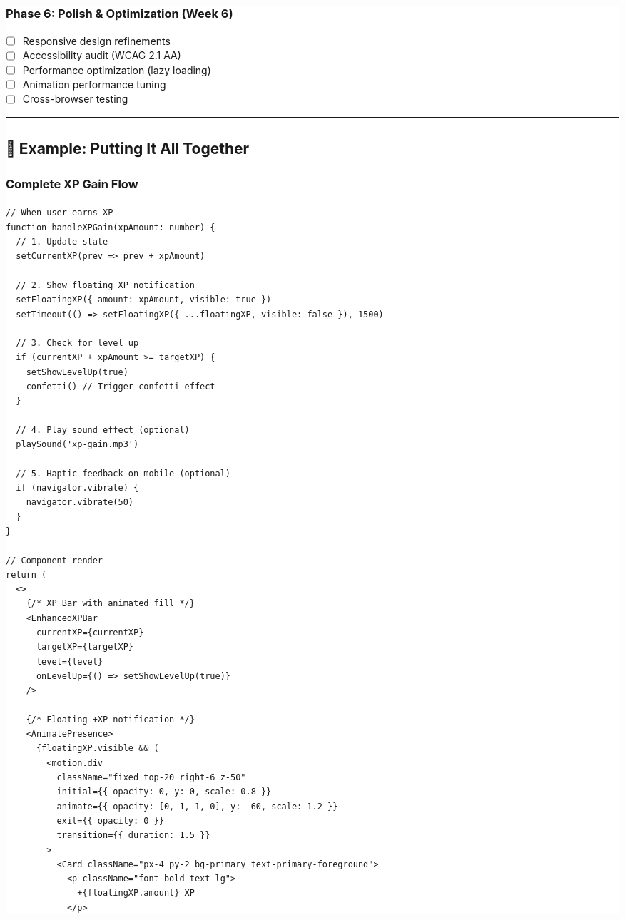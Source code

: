 ### **Phase 6: Polish & Optimization** (Week 6)
- [ ] Responsive design refinements
- [ ] Accessibility audit (WCAG 2.1 AA)
- [ ] Performance optimization (lazy loading)
- [ ] Animation performance tuning
- [ ] Cross-browser testing

---

## 🎨 Example: Putting It All Together

### Complete XP Gain Flow

```tsx
// When user earns XP
function handleXPGain(xpAmount: number) {
  // 1. Update state
  setCurrentXP(prev => prev + xpAmount)

  // 2. Show floating XP notification
  setFloatingXP({ amount: xpAmount, visible: true })
  setTimeout(() => setFloatingXP({ ...floatingXP, visible: false }), 1500)

  // 3. Check for level up
  if (currentXP + xpAmount >= targetXP) {
    setShowLevelUp(true)
    confetti() // Trigger confetti effect
  }

  // 4. Play sound effect (optional)
  playSound('xp-gain.mp3')

  // 5. Haptic feedback on mobile (optional)
  if (navigator.vibrate) {
    navigator.vibrate(50)
  }
}

// Component render
return (
  <>
    {/* XP Bar with animated fill */}
    <EnhancedXPBar
      currentXP={currentXP}
      targetXP={targetXP}
      level={level}
      onLevelUp={() => setShowLevelUp(true)}
    />

    {/* Floating +XP notification */}
    <AnimatePresence>
      {floatingXP.visible && (
        <motion.div
          className="fixed top-20 right-6 z-50"
          initial={{ opacity: 0, y: 0, scale: 0.8 }}
          animate={{ opacity: [0, 1, 1, 0], y: -60, scale: 1.2 }}
          exit={{ opacity: 0 }}
          transition={{ duration: 1.5 }}
        >
          <Card className="px-4 py-2 bg-primary text-primary-foreground">
            <p className="font-bold text-lg">
              +{floatingXP.amount} XP
            </p>
```